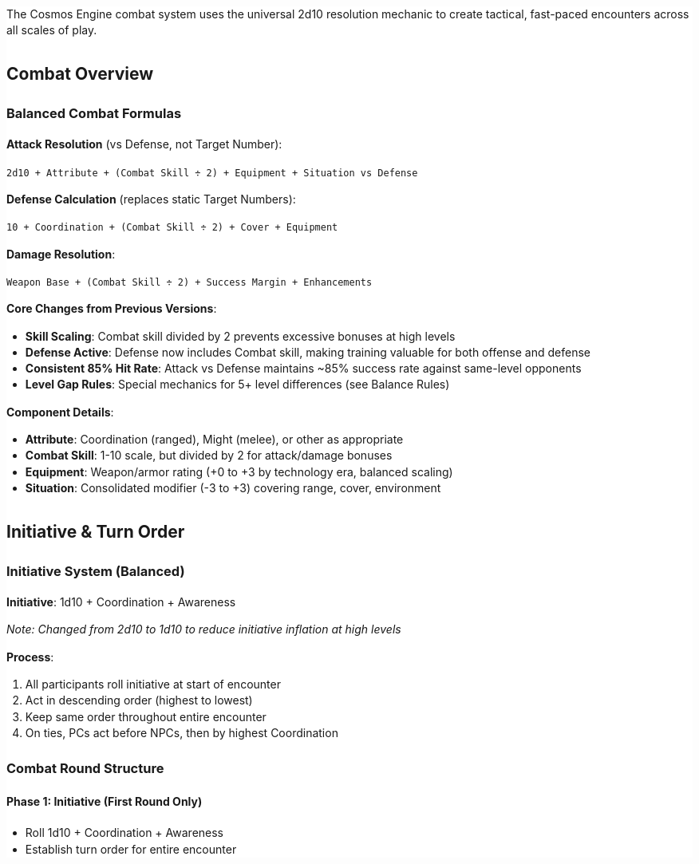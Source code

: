 The Cosmos Engine combat system uses the universal 2d10 resolution mechanic to create tactical, fast-paced encounters across all scales of play.

## Combat Overview

### Balanced Combat Formulas

**Attack Resolution** (vs Defense, not Target Number):
```
2d10 + Attribute + (Combat Skill ÷ 2) + Equipment + Situation vs Defense
```

**Defense Calculation** (replaces static Target Numbers):
```
10 + Coordination + (Combat Skill ÷ 2) + Cover + Equipment
```

**Damage Resolution**:
```
Weapon Base + (Combat Skill ÷ 2) + Success Margin + Enhancements
```

**Core Changes from Previous Versions**:
- **Skill Scaling**: Combat skill divided by 2 prevents excessive bonuses at high levels
- **Defense Active**: Defense now includes Combat skill, making training valuable for both offense and defense
- **Consistent 85% Hit Rate**: Attack vs Defense maintains ~85% success rate against same-level opponents
- **Level Gap Rules**: Special mechanics for 5+ level differences (see Balance Rules)

**Component Details**:
- **Attribute**: Coordination (ranged), Might (melee), or other as appropriate
- **Combat Skill**: 1-10 scale, but divided by 2 for attack/damage bonuses
- **Equipment**: Weapon/armor rating (+0 to +3 by technology era, balanced scaling)
- **Situation**: Consolidated modifier (-3 to +3) covering range, cover, environment

## Initiative & Turn Order

### Initiative System (Balanced)
**Initiative**: 1d10 + Coordination + Awareness

*Note: Changed from 2d10 to 1d10 to reduce initiative inflation at high levels*

**Process**:
1. All participants roll initiative at start of encounter
2. Act in descending order (highest to lowest)
3. Keep same order throughout entire encounter
4. On ties, PCs act before NPCs, then by highest Coordination

### Combat Round Structure

#### Phase 1: Initiative (First Round Only)
- Roll 1d10 + Coordination + Awareness
- Establish turn order for entire encounter
